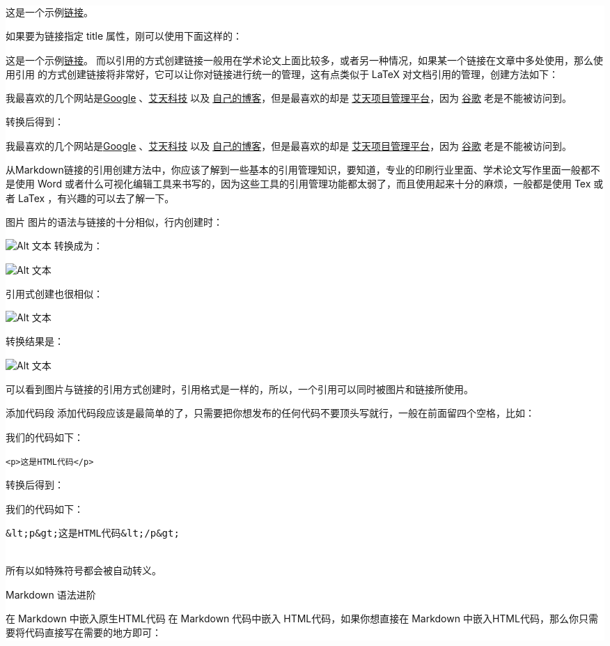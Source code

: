 <p>这是一个示例<a href="http://aitine.com">链接</a>。</p>
如果要为链接指定 title 属性，刚可以使用下面这样的：

这是一个示例[链接](http://aitine.com "这是一个标题")。
而以引用的方式创建链接一般用在学术论文上面比较多，或者另一种情况，如果某一个链接在文章中多处使用，那么使用引用 的方式创建链接将非常好，它可以让你对链接进行统一的管理，这有点类似于 LaTeX 对文档引用的管理，创建方法如下：

我最喜欢的几个网站是[Google][1] 、[艾天科技][2] 以及 [自己的博客][3]，但是最喜欢的却是 [艾天项目管理平台][atoa]，因为 [谷歌][1] 老是不能被访问到。

[1]:http://www.google.com "Google"
[2]:http://aitine.com "Aitine Technology"
[3]:http://note.costony.com "Notes of Cos Tony"
[atoa]:http://us.aitine.com "艾天项目管理平台"
转换后得到：

<p>我最喜欢的几个网站是<a href="http://www.google.com" title="Google">Google</a> 、<a href="http://aitine.com" title="Aitine Technology">艾天科技</a> 以及 <a href="http://note.costony.com" title="Notes of Cos Tony">自己的博客</a>，但是最喜欢的却是 <a href="http://us.aitine.com" title="艾天项目管理平台">艾天项目管理平台</a>，因为 <a href="http://www.google.com" title="Google">谷歌</a> 老是不能被访问到。</p>
从Markdown链接的引用创建方法中，你应该了解到一些基本的引用管理知识，要知道，专业的印刷行业里面、学术论文写作里面一般都不是使用 Word 或者什么可视化编辑工具来书写的，因为这些工具的引用管理功能都太弱了，而且使用起来十分的麻烦，一般都是使用 Tex 或者 LaTex ，有兴趣的可以去了解一下。

图片
图片的语法与链接的十分相似，行内创建时：

![Alt 文本](/path/to/img.jpg "图片 Title")
转换成为：

<p><img src="/path/to/img.jpg" alt="Alt 文本" title="图片 Title" /></p>
引用式创建也很相似：

![Alt 文本][id]

[id]:/path/to/img.jpg "标题"
转换结果是：

<p><img src="/path/to/img.jpg" alt="Alt 文本" title="标题" /></p>
可以看到图片与链接的引用方式创建时，引用格式是一样的，所以，一个引用可以同时被图片和链接所使用。

添加代码段
添加代码段应该是最简单的了，只需要把你想发布的任何代码不要顶头写就行，一般在前面留四个空格，比如：

我们的代码如下：

    <p>这是HTML代码</p>
转换后得到：

<p>我们的代码如下：</p>

<pre>&amp;lt;p&amp;gt;这是HTML代码&amp;lt;/p&amp;gt;&#10;    </pre>
所有以如特殊符号都会被自动转义。

Markdown 语法进阶

在 Markdown 中嵌入原生HTML代码
在 Markdown 代码中嵌入 HTML代码，如果你想直接在 Markdown 中嵌入HTML代码，那么你只需要将代码直接写在需要的地方即可：
